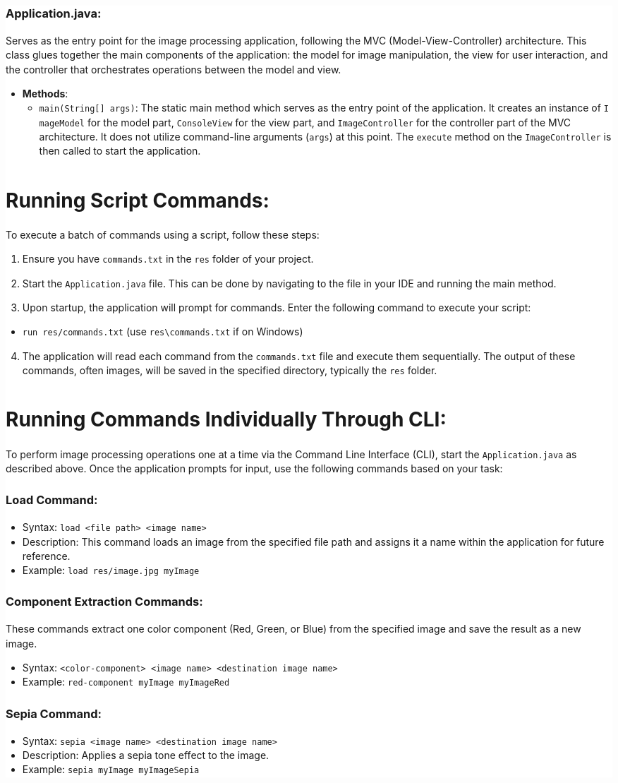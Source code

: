 ### Application.java:
Serves as the entry point for the image processing application, following the MVC (Model-View-Controller) architecture. This class glues together the main components of the application: the model for image manipulation, the view for user interaction, and the controller that orchestrates operations between the model and view.

- **Methods**:
  - `main(String[] args)`: The static main method which serves as the entry point of the application. It creates an instance of `ImageModel` for the model part, `ConsoleView` for the view part, and `ImageController` for the controller part of the MVC architecture. It does not utilize command-line arguments (`args`) at this point. The `execute` method on the `ImageController` is then called to start the application.

# Running Script Commands:

To execute a batch of commands using a script, follow these steps:

1. Ensure you have `commands.txt` in the `res` folder of your project.

2. Start the `Application.java` file. This can be done by navigating to the file in your IDE and running the main method.

3. Upon startup, the application will prompt for commands. Enter the following command to execute your script:

  - `run res/commands.txt` (use `res\commands.txt` if on Windows)

4. The application will read each command from the `commands.txt` file and execute them sequentially. The output of these commands, often images, will be saved in the specified directory, typically the `res` folder.

# Running Commands Individually Through CLI:

To perform image processing operations one at a time via the Command Line Interface (CLI), start the `Application.java` as described above. Once the application prompts for input, use the following commands based on your task:

### Load Command:
- Syntax: `load <file path> <image name>`
- Description: This command loads an image from the specified file path and assigns it a name within the application for future reference.
- Example: `load res/image.jpg myImage`

### Component Extraction Commands:
These commands extract one color component (Red, Green, or Blue) from the specified image and save the result as a new image.
- Syntax: `<color-component> <image name> <destination image name>`
- Example: `red-component myImage myImageRed`

### Sepia Command:
- Syntax: `sepia <image name> <destination image name>`
- Description: Applies a sepia tone effect to the image.
- Example: `sepia myImage myImageSepia`
